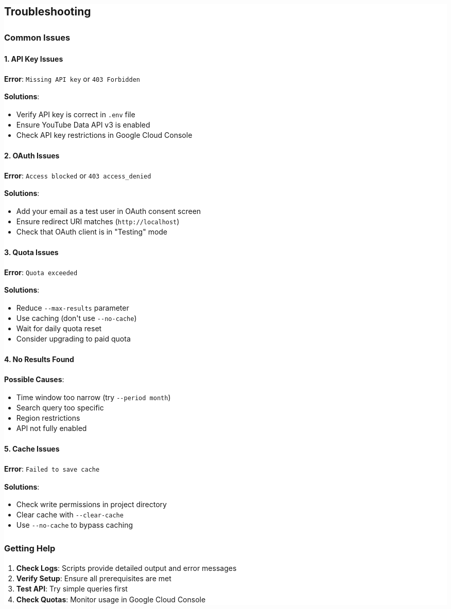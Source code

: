 ## Troubleshooting

### Common Issues

#### 1. API Key Issues

**Error**: `Missing API key` or `403 Forbidden`

**Solutions**:
- Verify API key is correct in `.env` file
- Ensure YouTube Data API v3 is enabled
- Check API key restrictions in Google Cloud Console

#### 2. OAuth Issues

**Error**: `Access blocked` or `403 access_denied`

**Solutions**:
- Add your email as a test user in OAuth consent screen
- Ensure redirect URI matches (`http://localhost`)
- Check that OAuth client is in "Testing" mode

#### 3. Quota Issues

**Error**: `Quota exceeded`

**Solutions**:
- Reduce `--max-results` parameter
- Use caching (don't use `--no-cache`)
- Wait for daily quota reset
- Consider upgrading to paid quota

#### 4. No Results Found

**Possible Causes**:
- Time window too narrow (try `--period month`)
- Search query too specific
- Region restrictions
- API not fully enabled

#### 5. Cache Issues

**Error**: `Failed to save cache`

**Solutions**:
- Check write permissions in project directory
- Clear cache with `--clear-cache`
- Use `--no-cache` to bypass caching

### Getting Help

1. **Check Logs**: Scripts provide detailed output and error messages
2. **Verify Setup**: Ensure all prerequisites are met
3. **Test API**: Try simple queries first
4. **Check Quotas**: Monitor usage in Google Cloud Console
